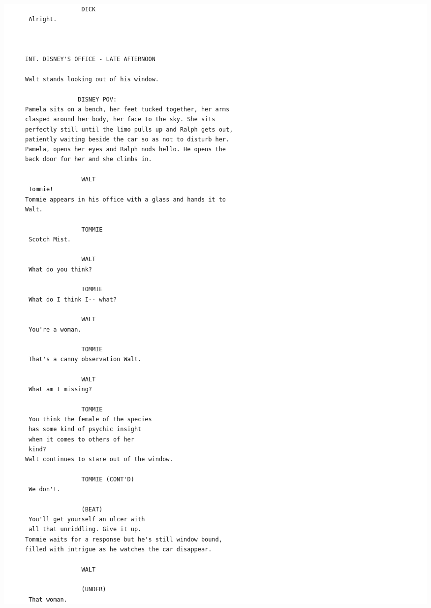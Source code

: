                           DICK
           Alright.

                         

          INT. DISNEY'S OFFICE - LATE AFTERNOON

          Walt stands looking out of his window.

                         DISNEY POV:
          Pamela sits on a bench, her feet tucked together, her arms
          clasped around her body, her face to the sky. She sits
          perfectly still until the limo pulls up and Ralph gets out,
          patiently waiting beside the car so as not to disturb her.
          Pamela, opens her eyes and Ralph nods hello. He opens the
          back door for her and she climbs in.

                          WALT
           Tommie!
          Tommie appears in his office with a glass and hands it to
          Walt.

                          TOMMIE
           Scotch Mist.

                          WALT
           What do you think?

                          TOMMIE
           What do I think I-- what?

                          WALT
           You're a woman.

                          TOMMIE
           That's a canny observation Walt.

                          WALT
           What am I missing?

                          TOMMIE
           You think the female of the species
           has some kind of psychic insight
           when it comes to others of her
           kind?
          Walt continues to stare out of the window.

                          TOMMIE (CONT'D)
           We don't.

                          (BEAT)
           You'll get yourself an ulcer with
           all that unriddling. Give it up.
          Tommie waits for a response but he's still window bound,
          filled with intrigue as he watches the car disappear.

                          WALT

                          (UNDER)
           That woman.
